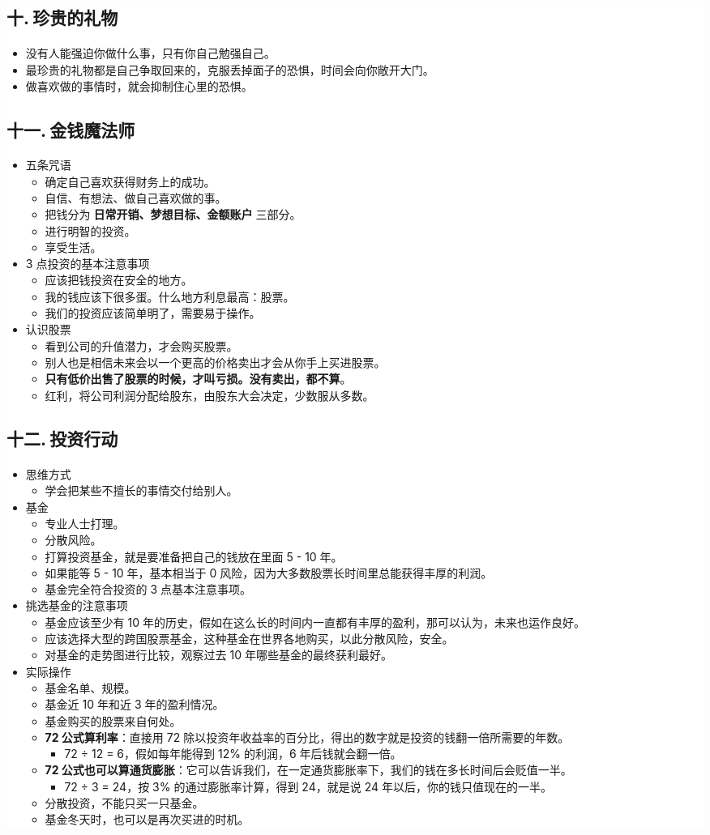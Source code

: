 ## 十. 珍贵的礼物

- 没有人能强迫你做什么事，只有你自己勉强自己。
- 最珍贵的礼物都是自己争取回来的，克服丢掉面子的恐惧，时间会向你敞开大门。
- 做喜欢做的事情时，就会抑制住心里的恐惧。

## 十一. 金钱魔法师

- 五条咒语
  - 确定自己喜欢获得财务上的成功。
  - 自信、有想法、做自己喜欢做的事。
  - 把钱分为 **日常开销、梦想目标、金额账户** 三部分。
  - 进行明智的投资。
  - 享受生活。
- 3 点投资的基本注意事项
  - 应该把钱投资在安全的地方。
  - 我的钱应该下很多蛋。什么地方利息最高：股票。
  - 我们的投资应该简单明了，需要易于操作。
- 认识股票
  - 看到公司的升值潜力，才会购买股票。
  - 别人也是相信未来会以一个更高的价格卖出才会从你手上买进股票。
  - **只有低价出售了股票的时候，才叫亏损。没有卖出，都不算**。
  - 红利，将公司利润分配给股东，由股东大会决定，少数服从多数。

## 十二. 投资行动

- 思维方式
  - 学会把某些不擅长的事情交付给别人。
- 基金
  - 专业人士打理。
  - 分散风险。
  - 打算投资基金，就是要准备把自己的钱放在里面 5 - 10 年。
  - 如果能等 5 - 10 年，基本相当于 0 风险，因为大多数股票长时间里总能获得丰厚的利润。
  - 基金完全符合投资的 3 点基本注意事项。
- 挑选基金的注意事项
  - 基金应该至少有 10 年的历史，假如在这么长的时间内一直都有丰厚的盈利，那可以认为，未来也运作良好。
  - 应该选择大型的跨国股票基金，这种基金在世界各地购买，以此分散风险，安全。
  - 对基金的走势图进行比较，观察过去 10 年哪些基金的最终获利最好。
- 实际操作
  - 基金名单、规模。
  - 基金近 10 年和近 3 年的盈利情况。
  - 基金购买的股票来自何处。
  - **72 公式算利率**：直接用 72 除以投资年收益率的百分比，得出的数字就是投资的钱翻一倍所需要的年数。
    - 72 ÷ 12 = 6，假如每年能得到 12% 的利润，6 年后钱就会翻一倍。
  - **72 公式也可以算通货膨胀**：它可以告诉我们，在一定通货膨胀率下，我们的钱在多长时间后会贬值一半。
    - 72 ÷ 3 = 24，按 3% 的通过膨胀率计算，得到 24，就是说 24 年以后，你的钱只值现在的一半。
  - 分散投资，不能只买一只基金。
  - 基金冬天时，也可以是再次买进的时机。
